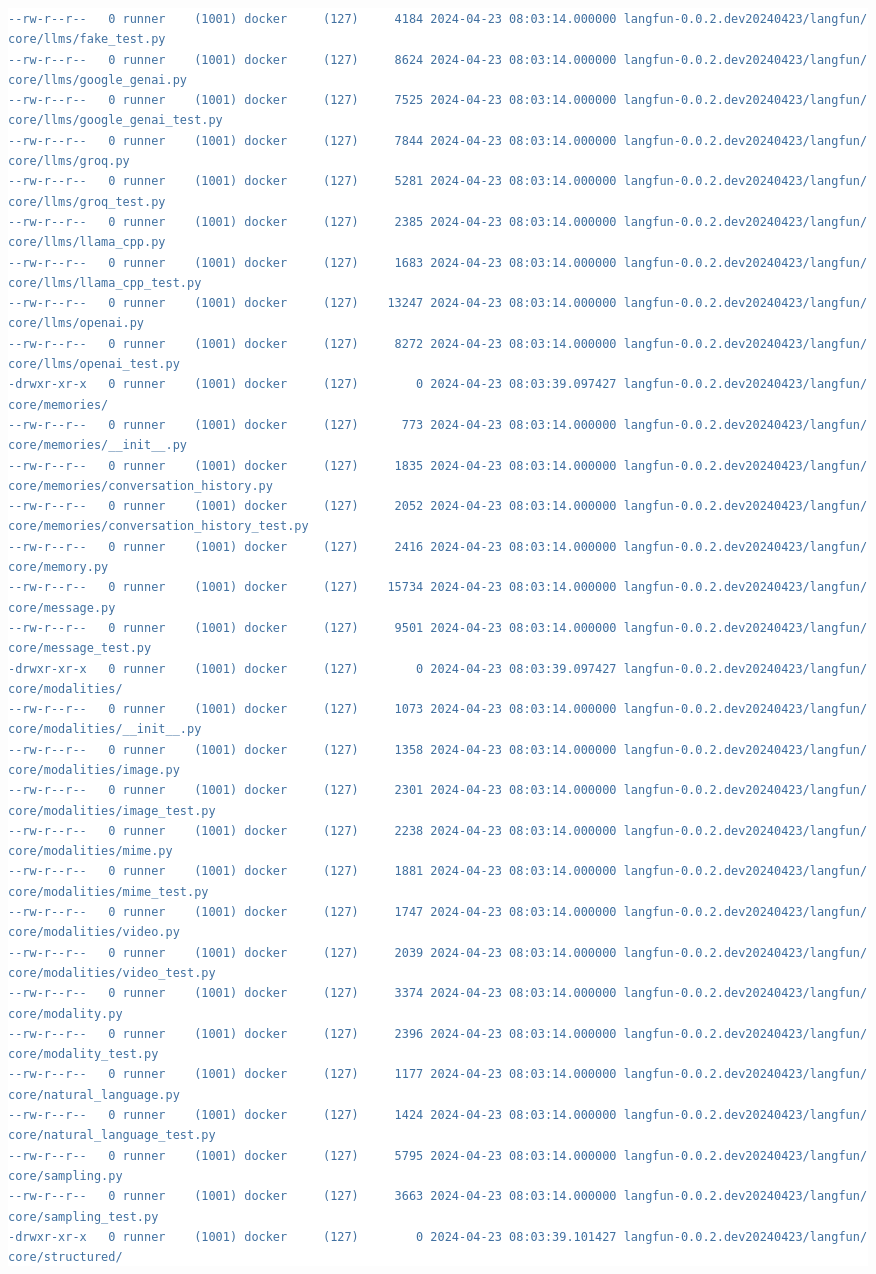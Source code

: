 ```diff
--rw-r--r--   0 runner    (1001) docker     (127)     4184 2024-04-23 08:03:14.000000 langfun-0.0.2.dev20240423/langfun/core/llms/fake_test.py
--rw-r--r--   0 runner    (1001) docker     (127)     8624 2024-04-23 08:03:14.000000 langfun-0.0.2.dev20240423/langfun/core/llms/google_genai.py
--rw-r--r--   0 runner    (1001) docker     (127)     7525 2024-04-23 08:03:14.000000 langfun-0.0.2.dev20240423/langfun/core/llms/google_genai_test.py
--rw-r--r--   0 runner    (1001) docker     (127)     7844 2024-04-23 08:03:14.000000 langfun-0.0.2.dev20240423/langfun/core/llms/groq.py
--rw-r--r--   0 runner    (1001) docker     (127)     5281 2024-04-23 08:03:14.000000 langfun-0.0.2.dev20240423/langfun/core/llms/groq_test.py
--rw-r--r--   0 runner    (1001) docker     (127)     2385 2024-04-23 08:03:14.000000 langfun-0.0.2.dev20240423/langfun/core/llms/llama_cpp.py
--rw-r--r--   0 runner    (1001) docker     (127)     1683 2024-04-23 08:03:14.000000 langfun-0.0.2.dev20240423/langfun/core/llms/llama_cpp_test.py
--rw-r--r--   0 runner    (1001) docker     (127)    13247 2024-04-23 08:03:14.000000 langfun-0.0.2.dev20240423/langfun/core/llms/openai.py
--rw-r--r--   0 runner    (1001) docker     (127)     8272 2024-04-23 08:03:14.000000 langfun-0.0.2.dev20240423/langfun/core/llms/openai_test.py
-drwxr-xr-x   0 runner    (1001) docker     (127)        0 2024-04-23 08:03:39.097427 langfun-0.0.2.dev20240423/langfun/core/memories/
--rw-r--r--   0 runner    (1001) docker     (127)      773 2024-04-23 08:03:14.000000 langfun-0.0.2.dev20240423/langfun/core/memories/__init__.py
--rw-r--r--   0 runner    (1001) docker     (127)     1835 2024-04-23 08:03:14.000000 langfun-0.0.2.dev20240423/langfun/core/memories/conversation_history.py
--rw-r--r--   0 runner    (1001) docker     (127)     2052 2024-04-23 08:03:14.000000 langfun-0.0.2.dev20240423/langfun/core/memories/conversation_history_test.py
--rw-r--r--   0 runner    (1001) docker     (127)     2416 2024-04-23 08:03:14.000000 langfun-0.0.2.dev20240423/langfun/core/memory.py
--rw-r--r--   0 runner    (1001) docker     (127)    15734 2024-04-23 08:03:14.000000 langfun-0.0.2.dev20240423/langfun/core/message.py
--rw-r--r--   0 runner    (1001) docker     (127)     9501 2024-04-23 08:03:14.000000 langfun-0.0.2.dev20240423/langfun/core/message_test.py
-drwxr-xr-x   0 runner    (1001) docker     (127)        0 2024-04-23 08:03:39.097427 langfun-0.0.2.dev20240423/langfun/core/modalities/
--rw-r--r--   0 runner    (1001) docker     (127)     1073 2024-04-23 08:03:14.000000 langfun-0.0.2.dev20240423/langfun/core/modalities/__init__.py
--rw-r--r--   0 runner    (1001) docker     (127)     1358 2024-04-23 08:03:14.000000 langfun-0.0.2.dev20240423/langfun/core/modalities/image.py
--rw-r--r--   0 runner    (1001) docker     (127)     2301 2024-04-23 08:03:14.000000 langfun-0.0.2.dev20240423/langfun/core/modalities/image_test.py
--rw-r--r--   0 runner    (1001) docker     (127)     2238 2024-04-23 08:03:14.000000 langfun-0.0.2.dev20240423/langfun/core/modalities/mime.py
--rw-r--r--   0 runner    (1001) docker     (127)     1881 2024-04-23 08:03:14.000000 langfun-0.0.2.dev20240423/langfun/core/modalities/mime_test.py
--rw-r--r--   0 runner    (1001) docker     (127)     1747 2024-04-23 08:03:14.000000 langfun-0.0.2.dev20240423/langfun/core/modalities/video.py
--rw-r--r--   0 runner    (1001) docker     (127)     2039 2024-04-23 08:03:14.000000 langfun-0.0.2.dev20240423/langfun/core/modalities/video_test.py
--rw-r--r--   0 runner    (1001) docker     (127)     3374 2024-04-23 08:03:14.000000 langfun-0.0.2.dev20240423/langfun/core/modality.py
--rw-r--r--   0 runner    (1001) docker     (127)     2396 2024-04-23 08:03:14.000000 langfun-0.0.2.dev20240423/langfun/core/modality_test.py
--rw-r--r--   0 runner    (1001) docker     (127)     1177 2024-04-23 08:03:14.000000 langfun-0.0.2.dev20240423/langfun/core/natural_language.py
--rw-r--r--   0 runner    (1001) docker     (127)     1424 2024-04-23 08:03:14.000000 langfun-0.0.2.dev20240423/langfun/core/natural_language_test.py
--rw-r--r--   0 runner    (1001) docker     (127)     5795 2024-04-23 08:03:14.000000 langfun-0.0.2.dev20240423/langfun/core/sampling.py
--rw-r--r--   0 runner    (1001) docker     (127)     3663 2024-04-23 08:03:14.000000 langfun-0.0.2.dev20240423/langfun/core/sampling_test.py
-drwxr-xr-x   0 runner    (1001) docker     (127)        0 2024-04-23 08:03:39.101427 langfun-0.0.2.dev20240423/langfun/core/structured/
```